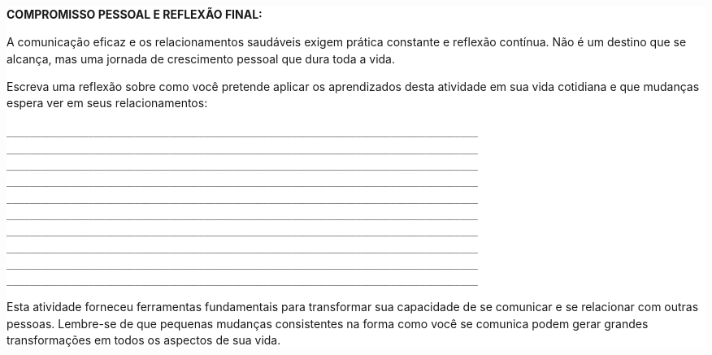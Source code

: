 **COMPROMISSO PESSOAL E REFLEXÃO FINAL:**

A comunicação eficaz e os relacionamentos saudáveis exigem prática constante e reflexão contínua. Não é um destino que se alcança, mas uma jornada de crescimento pessoal que dura toda a vida.

Escreva uma reflexão sobre como você pretende aplicar os aprendizados desta atividade em sua vida cotidiana e que mudanças espera ver em seus relacionamentos:

```
_________________________________________________________________________________
_________________________________________________________________________________
_________________________________________________________________________________
_________________________________________________________________________________
_________________________________________________________________________________
_________________________________________________________________________________
_________________________________________________________________________________
_________________________________________________________________________________
_________________________________________________________________________________
_________________________________________________________________________________
```

Esta atividade forneceu ferramentas fundamentais para transformar sua capacidade de se comunicar e se relacionar com outras pessoas. Lembre-se de que pequenas mudanças consistentes na forma como você se comunica podem gerar grandes transformações em todos os aspectos de sua vida.
